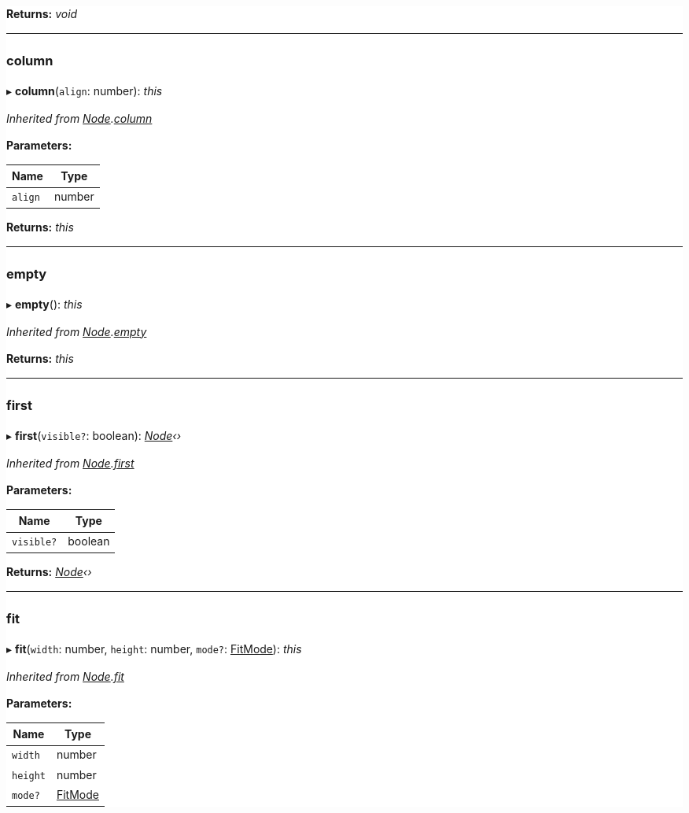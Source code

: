**Returns:** *void*

___

###  column

▸ **column**(`align`: number): *this*

*Inherited from [Node](/api/classes/node).[column](/api/classes/node#column)*

**Parameters:**

Name | Type |
------ | ------ |
`align` | number |

**Returns:** *this*

___

###  empty

▸ **empty**(): *this*

*Inherited from [Node](/api/classes/node).[empty](/api/classes/node#empty)*

**Returns:** *this*

___

###  first

▸ **first**(`visible?`: boolean): *[Node](/api/classes/node)‹›*

*Inherited from [Node](/api/classes/node).[first](/api/classes/node#first)*

**Parameters:**

Name | Type |
------ | ------ |
`visible?` | boolean |

**Returns:** *[Node](/api/classes/node)‹›*

___

###  fit

▸ **fit**(`width`: number, `height`: number, `mode?`: [FitMode](/api/globals#fitmode)): *this*

*Inherited from [Node](/api/classes/node).[fit](/api/classes/node#fit)*

**Parameters:**

Name | Type |
------ | ------ |
`width` | number |
`height` | number |
`mode?` | [FitMode](/api/globals#fitmode) |
